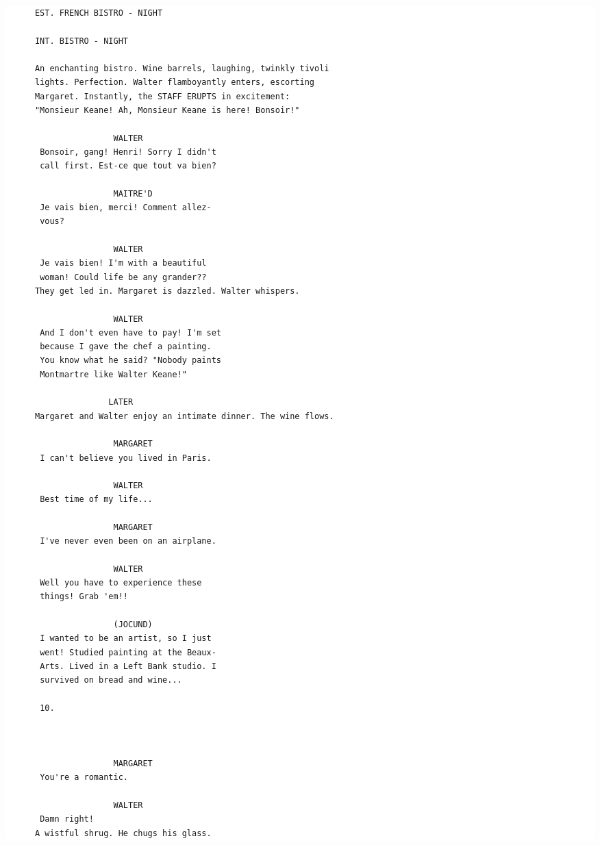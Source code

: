           EST. FRENCH BISTRO - NIGHT

          INT. BISTRO - NIGHT

          An enchanting bistro. Wine barrels, laughing, twinkly tivoli
          lights. Perfection. Walter flamboyantly enters, escorting
          Margaret. Instantly, the STAFF ERUPTS in excitement:
          "Monsieur Keane! Ah, Monsieur Keane is here! Bonsoir!"

                          WALTER
           Bonsoir, gang! Henri! Sorry I didn't
           call first. Est-ce que tout va bien?

                          MAITRE'D
           Je vais bien, merci! Comment allez-
           vous?

                          WALTER
           Je vais bien! I'm with a beautiful
           woman! Could life be any grander??
          They get led in. Margaret is dazzled. Walter whispers.

                          WALTER
           And I don't even have to pay! I'm set
           because I gave the chef a painting.
           You know what he said? "Nobody paints
           Montmartre like Walter Keane!"

                         LATER
          Margaret and Walter enjoy an intimate dinner. The wine flows.

                          MARGARET
           I can't believe you lived in Paris.

                          WALTER
           Best time of my life...

                          MARGARET
           I've never even been on an airplane.

                          WALTER
           Well you have to experience these
           things! Grab 'em!!

                          (JOCUND)
           I wanted to be an artist, so I just
           went! Studied painting at the Beaux-
           Arts. Lived in a Left Bank studio. I
           survived on bread and wine...

           10.

                         

                          MARGARET
           You're a romantic.

                          WALTER
           Damn right!
          A wistful shrug. He chugs his glass.
